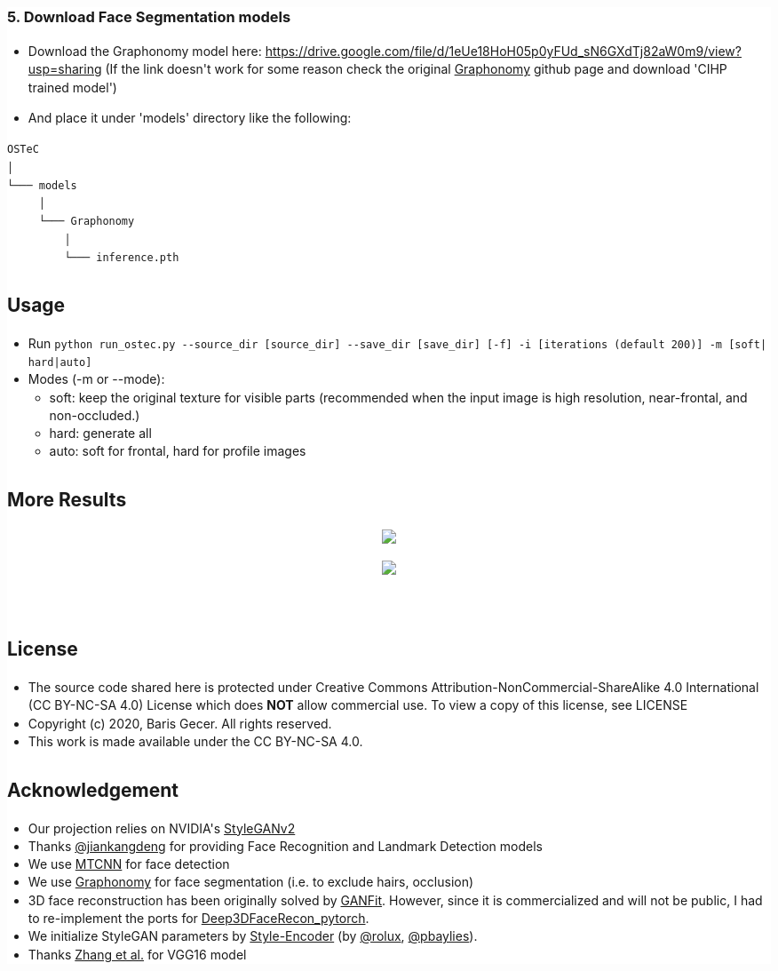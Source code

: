 


### 5. Download Face Segmentation models
- Download the Graphonomy model here: https://drive.google.com/file/d/1eUe18HoH05p0yFUd_sN6GXdTj82aW0m9/view?usp=sharing
(If the link doesn't work for some reason check the original [Graphonomy](https://github.com/Gaoyiminggithub/Graphonomy) github page and download 'CIHP trained model')

- And place it under 'models' directory like the following:
```
OSTeC
│
└─── models
     │
     └─── Graphonomy
         │
         └─── inference.pth
```



## Usage
- Run ```python run_ostec.py --source_dir [source_dir] --save_dir [save_dir] [-f] -i [iterations (default 200)] -m [soft|hard|auto]```
- Modes (-m or --mode):
   * soft: keep the original texture for visible parts (recommended when the input image is high resolution, near-frontal, and non-occluded.)
   * hard: generate all
   * auto: soft for frontal, hard for profile images

## More Results

<p align="center"><img width="100%" src="https://raw.githubusercontent.com/barisgecer/OSTeC/main/figures/comp2.jpg" /></p>
<p align="center"><img width="100%" src="https://raw.githubusercontent.com/barisgecer/OSTeC/main/figures/comp1.jpg" /></p>
<br/>

## License
- The source code shared here is protected under Creative Commons Attribution-NonCommercial-ShareAlike 4.0 International (CC BY-NC-SA 4.0) License which does **NOT** allow commercial  use. To view a copy of this license, see LICENSE
- Copyright (c) 2020, Baris Gecer. All rights reserved.
- This work is made available under the CC BY-NC-SA 4.0.


## Acknowledgement
- Our projection relies on NVIDIA's [StyleGANv2](https://github.com/NVlabs/stylegan2)
- Thanks [@jiankangdeng](https://jiankangdeng.github.io/) for providing Face Recognition and Landmark Detection models
- We use [MTCNN](https://github.com/ipazc/mtcnn) for face detection
- We use [Graphonomy](https://github.com/Gaoyiminggithub/Graphonomy) for face segmentation (i.e. to exclude hairs, occlusion)
- 3D face reconstruction has been originally solved by [GANFit](https://github.com/barisgecer/GANFit). However, since it is commercialized and will not be public, I had to re-implement the ports for [Deep3DFaceRecon_pytorch](https://github.com/sicxu/Deep3DFaceRecon_pytorch).
- We initialize StyleGAN parameters by [Style-Encoder](https://github.com/rolux/stylegan2encoder/issues/2) (by [@rolux](https://github.com/rolux), [@pbaylies](https://github.com/pbaylies)).
- Thanks [Zhang et al.](https://richzhang.github.io/PerceptualSimilarity/) for VGG16 model
